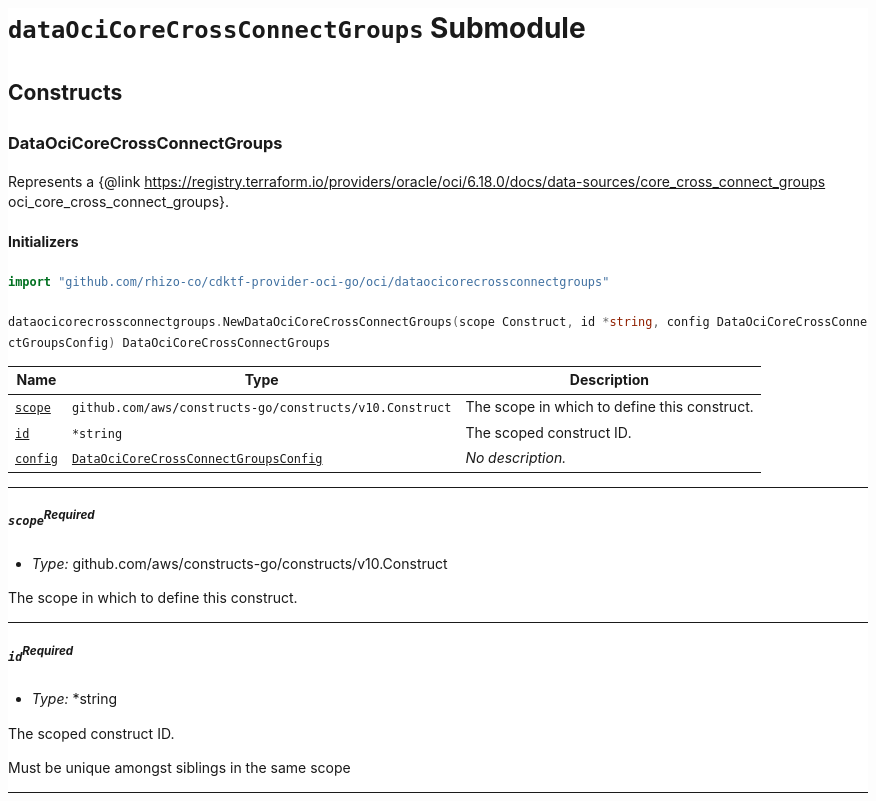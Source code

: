 # `dataOciCoreCrossConnectGroups` Submodule <a name="`dataOciCoreCrossConnectGroups` Submodule" id="rhizo-co-terraform-provider-oci.dataOciCoreCrossConnectGroups"></a>

## Constructs <a name="Constructs" id="Constructs"></a>

### DataOciCoreCrossConnectGroups <a name="DataOciCoreCrossConnectGroups" id="rhizo-co-terraform-provider-oci.dataOciCoreCrossConnectGroups.DataOciCoreCrossConnectGroups"></a>

Represents a {@link https://registry.terraform.io/providers/oracle/oci/6.18.0/docs/data-sources/core_cross_connect_groups oci_core_cross_connect_groups}.

#### Initializers <a name="Initializers" id="rhizo-co-terraform-provider-oci.dataOciCoreCrossConnectGroups.DataOciCoreCrossConnectGroups.Initializer"></a>

```go
import "github.com/rhizo-co/cdktf-provider-oci-go/oci/dataocicorecrossconnectgroups"

dataocicorecrossconnectgroups.NewDataOciCoreCrossConnectGroups(scope Construct, id *string, config DataOciCoreCrossConnectGroupsConfig) DataOciCoreCrossConnectGroups
```

| **Name** | **Type** | **Description** |
| --- | --- | --- |
| <code><a href="#rhizo-co-terraform-provider-oci.dataOciCoreCrossConnectGroups.DataOciCoreCrossConnectGroups.Initializer.parameter.scope">scope</a></code> | <code>github.com/aws/constructs-go/constructs/v10.Construct</code> | The scope in which to define this construct. |
| <code><a href="#rhizo-co-terraform-provider-oci.dataOciCoreCrossConnectGroups.DataOciCoreCrossConnectGroups.Initializer.parameter.id">id</a></code> | <code>*string</code> | The scoped construct ID. |
| <code><a href="#rhizo-co-terraform-provider-oci.dataOciCoreCrossConnectGroups.DataOciCoreCrossConnectGroups.Initializer.parameter.config">config</a></code> | <code><a href="#rhizo-co-terraform-provider-oci.dataOciCoreCrossConnectGroups.DataOciCoreCrossConnectGroupsConfig">DataOciCoreCrossConnectGroupsConfig</a></code> | *No description.* |

---

##### `scope`<sup>Required</sup> <a name="scope" id="rhizo-co-terraform-provider-oci.dataOciCoreCrossConnectGroups.DataOciCoreCrossConnectGroups.Initializer.parameter.scope"></a>

- *Type:* github.com/aws/constructs-go/constructs/v10.Construct

The scope in which to define this construct.

---

##### `id`<sup>Required</sup> <a name="id" id="rhizo-co-terraform-provider-oci.dataOciCoreCrossConnectGroups.DataOciCoreCrossConnectGroups.Initializer.parameter.id"></a>

- *Type:* *string

The scoped construct ID.

Must be unique amongst siblings in the same scope

---
